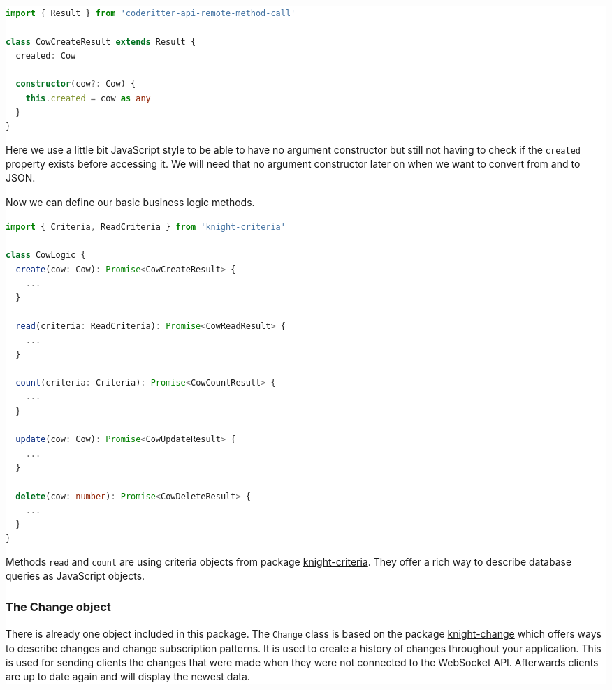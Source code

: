 ```typescript
import { Result } from 'coderitter-api-remote-method-call'

class CowCreateResult extends Result {
  created: Cow

  constructor(cow?: Cow) {
    this.created = cow as any
  }
}
```

Here we use a little bit JavaScript style to be able to have no argument constructor but still not having to check if the `created` property exists before accessing it. We will need that no argument constructor later on when we want to convert from and to JSON.

Now we can define our basic business logic methods.

```typescript
import { Criteria, ReadCriteria } from 'knight-criteria'

class CowLogic {
  create(cow: Cow): Promise<CowCreateResult> {
    ...
  }

  read(criteria: ReadCriteria): Promise<CowReadResult> {
    ...
  }

  count(criteria: Criteria): Promise<CowCountResult> {
    ...
  }

  update(cow: Cow): Promise<CowUpdateResult> {
    ...
  }

  delete(cow: number): Promise<CowDeleteResult> {
    ...
  }
}
```

Methods `read` and `count` are using criteria objects from package [knight-criteria](https://github.com/c0deritter/knight-criteria). They offer a rich way to describe database queries as JavaScript objects.

### The Change object

There is already one object included in this package. The `Change` class is based on the package [knight-change](https://github.com/c0deritter/knight-change) which offers ways to describe changes and change subscription patterns. It is used to create a history of changes throughout your application. This is used for sending clients the changes that were made when they were not connected to the WebSocket API. Afterwards clients are up to date again and will display the newest data.
